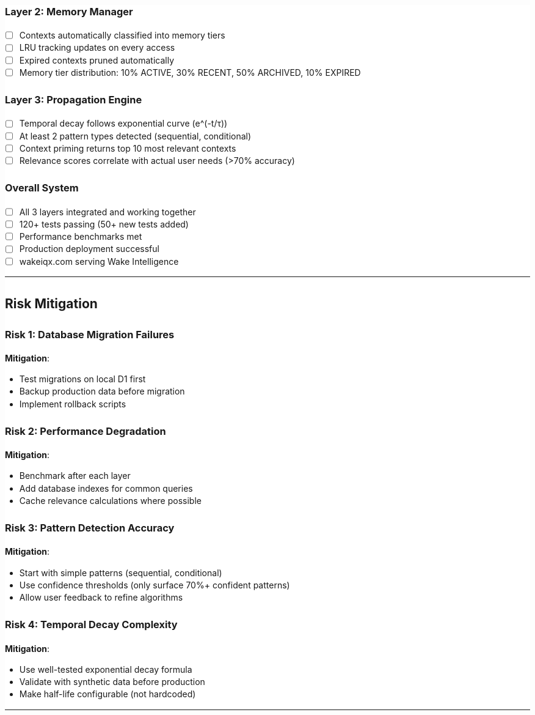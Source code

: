 ### Layer 2: Memory Manager
- [ ] Contexts automatically classified into memory tiers
- [ ] LRU tracking updates on every access
- [ ] Expired contexts pruned automatically
- [ ] Memory tier distribution: 10% ACTIVE, 30% RECENT, 50% ARCHIVED, 10% EXPIRED

### Layer 3: Propagation Engine
- [ ] Temporal decay follows exponential curve (e^(-t/τ))
- [ ] At least 2 pattern types detected (sequential, conditional)
- [ ] Context priming returns top 10 most relevant contexts
- [ ] Relevance scores correlate with actual user needs (>70% accuracy)

### Overall System
- [ ] All 3 layers integrated and working together
- [ ] 120+ tests passing (50+ new tests added)
- [ ] Performance benchmarks met
- [ ] Production deployment successful
- [ ] wakeiqx.com serving Wake Intelligence

---

## Risk Mitigation

### Risk 1: Database Migration Failures
**Mitigation**:
- Test migrations on local D1 first
- Backup production data before migration
- Implement rollback scripts

### Risk 2: Performance Degradation
**Mitigation**:
- Benchmark after each layer
- Add database indexes for common queries
- Cache relevance calculations where possible

### Risk 3: Pattern Detection Accuracy
**Mitigation**:
- Start with simple patterns (sequential, conditional)
- Use confidence thresholds (only surface 70%+ confident patterns)
- Allow user feedback to refine algorithms

### Risk 4: Temporal Decay Complexity
**Mitigation**:
- Use well-tested exponential decay formula
- Validate with synthetic data before production
- Make half-life configurable (not hardcoded)

---
